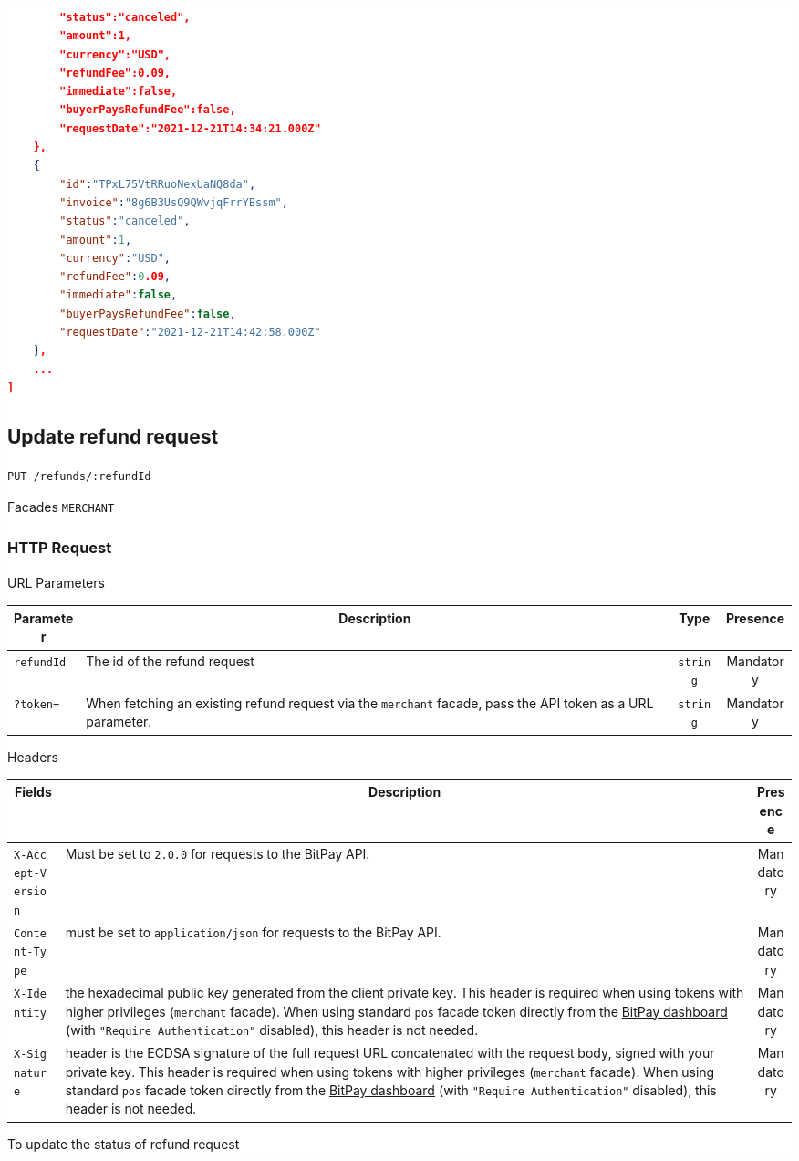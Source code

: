 ```json
        "status":"canceled",
        "amount":1,
        "currency":"USD",
        "refundFee":0.09,
        "immediate":false,
        "buyerPaysRefundFee":false,
        "requestDate":"2021-12-21T14:34:21.000Z"
    },
    {
        "id":"TPxL75VtRRuoNexUaNQ8da",
        "invoice":"8g6B3UsQ9QWvjqFrrYBssm",
        "status":"canceled",
        "amount":1,
        "currency":"USD",
        "refundFee":0.09,
        "immediate":false,
        "buyerPaysRefundFee":false,
        "requestDate":"2021-12-21T14:42:58.000Z"
    },
    ...
]
```

## Update refund request

`PUT /refunds/:refundId`

Facades `MERCHANT`

### HTTP Request

URL Parameters

| Parameter | Description | Type | Presence |
| --- | --- | :---: | :---: |
| `refundId` | The id of the refund request | `string` | Mandatory |
| `?token=` | When fetching an existing refund request via the `merchant` facade, pass the API token as a URL parameter. | `string` | Mandatory |

Headers

| Fields | Description | Presence |
| --- | --- | :---: |
| `X-Accept-Version` | Must be set to `2.0.0` for requests to the BitPay API. | Mandatory |
| `Content-Type` | must be set to `application/json` for requests to the BitPay API. | Mandatory |
| `X-Identity` | the hexadecimal public key generated from the client private key. This header is required when using tokens with higher privileges (`merchant` facade). When using standard `pos` facade token directly from the [BitPay dashboard](https://test.bitpay.com/dashboard/merchant/api-tokens) (with `"Require Authentication"` disabled), this header is not needed. | Mandatory |
| `X-Signature` | header is the ECDSA signature of the full request URL concatenated with the request body, signed with your private key. This header is required when using tokens with higher privileges (`merchant` facade). When using standard `pos` facade token directly from the [BitPay dashboard](https://test.bitpay.com/dashboard/merchant/api-tokens) (with `"Require Authentication"` disabled), this header is not needed. | Mandatory |

To update the status of refund request
